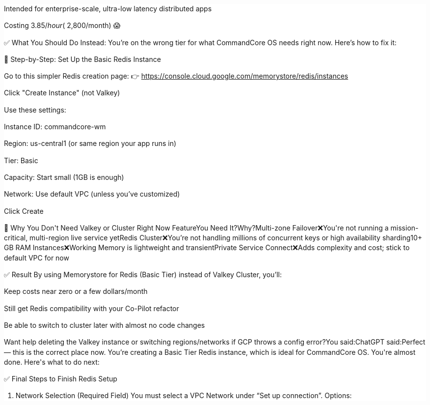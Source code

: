 
Intended for enterprise-scale, ultra-low latency distributed apps


Costing $3.85/hour (~$2,800/month) 😱



✅ What You Should Do Instead:
You’re on the wrong tier for what CommandCore OS needs right now. Here’s how to fix it:

🧭 Step-by-Step: Set Up the Basic Redis Instance


Go to this simpler Redis creation page:
👉 https://console.cloud.google.com/memorystore/redis/instances


Click "Create Instance" (not Valkey)


Use these settings:


Instance ID: commandcore-wm


Region: us-central1 (or same region your app runs in)


Tier: Basic


Capacity: Start small (1GB is enough)


Network: Use default VPC (unless you’ve customized)




Click Create



🧠 Why You Don't Need Valkey or Cluster Right Now
FeatureYou Need It?Why?Multi-zone Failover❌You're not running a mission-critical, multi-region live service yetRedis Cluster❌You’re not handling millions of concurrent keys or high availability sharding10+ GB RAM Instances❌Working Memory is lightweight and transientPrivate Service Connect❌Adds complexity and cost; stick to default VPC for now

✅ Result
By using Memorystore for Redis (Basic Tier) instead of Valkey Cluster, you’ll:


Keep costs near zero or a few dollars/month


Still get Redis compatibility with your Co-Pilot refactor


Be able to switch to cluster later with almost no code changes



Want help deleting the Valkey instance or switching regions/networks if GCP throws a config error?You said:ChatGPT said:Perfect — this is the correct place now. You’re creating a Basic Tier Redis instance, which is ideal for CommandCore OS. You're almost done. Here's what to do next:

✅ Final Steps to Finish Redis Setup
1. Network Selection (Required Field)
You must select a VPC Network under “Set up connection”.
Options:

